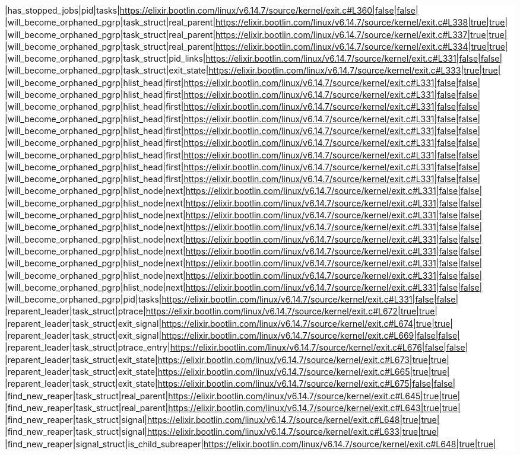 |has_stopped_jobs|pid|tasks|https://elixir.bootlin.com/linux/v6.14.7/source/kernel/exit.c#L360|false|false|
|will_become_orphaned_pgrp|task_struct|real_parent|https://elixir.bootlin.com/linux/v6.14.7/source/kernel/exit.c#L338|true|true|
|will_become_orphaned_pgrp|task_struct|real_parent|https://elixir.bootlin.com/linux/v6.14.7/source/kernel/exit.c#L337|true|true|
|will_become_orphaned_pgrp|task_struct|real_parent|https://elixir.bootlin.com/linux/v6.14.7/source/kernel/exit.c#L334|true|true|
|will_become_orphaned_pgrp|task_struct|pid_links|https://elixir.bootlin.com/linux/v6.14.7/source/kernel/exit.c#L331|false|false|
|will_become_orphaned_pgrp|task_struct|exit_state|https://elixir.bootlin.com/linux/v6.14.7/source/kernel/exit.c#L333|true|true|
|will_become_orphaned_pgrp|hlist_head|first|https://elixir.bootlin.com/linux/v6.14.7/source/kernel/exit.c#L331|false|false|
|will_become_orphaned_pgrp|hlist_head|first|https://elixir.bootlin.com/linux/v6.14.7/source/kernel/exit.c#L331|false|false|
|will_become_orphaned_pgrp|hlist_head|first|https://elixir.bootlin.com/linux/v6.14.7/source/kernel/exit.c#L331|false|false|
|will_become_orphaned_pgrp|hlist_head|first|https://elixir.bootlin.com/linux/v6.14.7/source/kernel/exit.c#L331|false|false|
|will_become_orphaned_pgrp|hlist_head|first|https://elixir.bootlin.com/linux/v6.14.7/source/kernel/exit.c#L331|false|false|
|will_become_orphaned_pgrp|hlist_head|first|https://elixir.bootlin.com/linux/v6.14.7/source/kernel/exit.c#L331|false|false|
|will_become_orphaned_pgrp|hlist_head|first|https://elixir.bootlin.com/linux/v6.14.7/source/kernel/exit.c#L331|false|false|
|will_become_orphaned_pgrp|hlist_head|first|https://elixir.bootlin.com/linux/v6.14.7/source/kernel/exit.c#L331|false|false|
|will_become_orphaned_pgrp|hlist_head|first|https://elixir.bootlin.com/linux/v6.14.7/source/kernel/exit.c#L331|false|false|
|will_become_orphaned_pgrp|hlist_node|next|https://elixir.bootlin.com/linux/v6.14.7/source/kernel/exit.c#L331|false|false|
|will_become_orphaned_pgrp|hlist_node|next|https://elixir.bootlin.com/linux/v6.14.7/source/kernel/exit.c#L331|false|false|
|will_become_orphaned_pgrp|hlist_node|next|https://elixir.bootlin.com/linux/v6.14.7/source/kernel/exit.c#L331|false|false|
|will_become_orphaned_pgrp|hlist_node|next|https://elixir.bootlin.com/linux/v6.14.7/source/kernel/exit.c#L331|false|false|
|will_become_orphaned_pgrp|hlist_node|next|https://elixir.bootlin.com/linux/v6.14.7/source/kernel/exit.c#L331|false|false|
|will_become_orphaned_pgrp|hlist_node|next|https://elixir.bootlin.com/linux/v6.14.7/source/kernel/exit.c#L331|false|false|
|will_become_orphaned_pgrp|hlist_node|next|https://elixir.bootlin.com/linux/v6.14.7/source/kernel/exit.c#L331|false|false|
|will_become_orphaned_pgrp|hlist_node|next|https://elixir.bootlin.com/linux/v6.14.7/source/kernel/exit.c#L331|false|false|
|will_become_orphaned_pgrp|hlist_node|next|https://elixir.bootlin.com/linux/v6.14.7/source/kernel/exit.c#L331|false|false|
|will_become_orphaned_pgrp|pid|tasks|https://elixir.bootlin.com/linux/v6.14.7/source/kernel/exit.c#L331|false|false|
|reparent_leader|task_struct|ptrace|https://elixir.bootlin.com/linux/v6.14.7/source/kernel/exit.c#L672|true|true|
|reparent_leader|task_struct|exit_signal|https://elixir.bootlin.com/linux/v6.14.7/source/kernel/exit.c#L674|true|true|
|reparent_leader|task_struct|exit_signal|https://elixir.bootlin.com/linux/v6.14.7/source/kernel/exit.c#L669|false|false|
|reparent_leader|task_struct|ptrace_entry|https://elixir.bootlin.com/linux/v6.14.7/source/kernel/exit.c#L676|false|false|
|reparent_leader|task_struct|exit_state|https://elixir.bootlin.com/linux/v6.14.7/source/kernel/exit.c#L673|true|true|
|reparent_leader|task_struct|exit_state|https://elixir.bootlin.com/linux/v6.14.7/source/kernel/exit.c#L665|true|true|
|reparent_leader|task_struct|exit_state|https://elixir.bootlin.com/linux/v6.14.7/source/kernel/exit.c#L675|false|false|
|find_new_reaper|task_struct|real_parent|https://elixir.bootlin.com/linux/v6.14.7/source/kernel/exit.c#L645|true|true|
|find_new_reaper|task_struct|real_parent|https://elixir.bootlin.com/linux/v6.14.7/source/kernel/exit.c#L643|true|true|
|find_new_reaper|task_struct|signal|https://elixir.bootlin.com/linux/v6.14.7/source/kernel/exit.c#L648|true|true|
|find_new_reaper|task_struct|signal|https://elixir.bootlin.com/linux/v6.14.7/source/kernel/exit.c#L633|true|true|
|find_new_reaper|signal_struct|is_child_subreaper|https://elixir.bootlin.com/linux/v6.14.7/source/kernel/exit.c#L648|true|true|